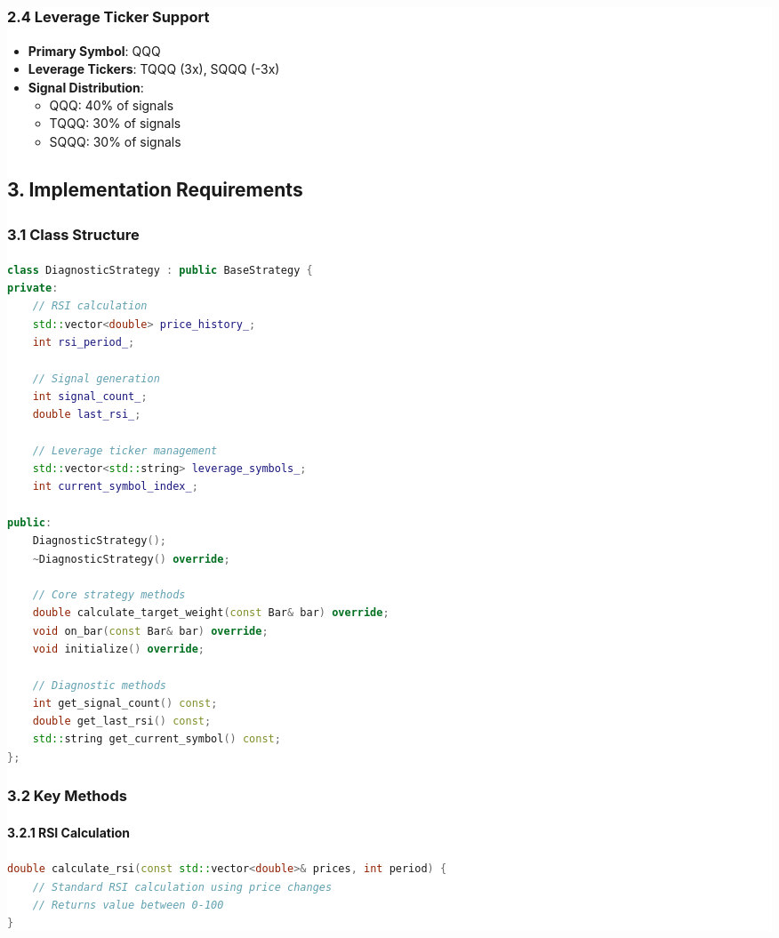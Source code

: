 ### 2.4 Leverage Ticker Support
- **Primary Symbol**: QQQ
- **Leverage Tickers**: TQQQ (3x), SQQQ (-3x)
- **Signal Distribution**: 
  - QQQ: 40% of signals
  - TQQQ: 30% of signals  
  - SQQQ: 30% of signals

## 3. Implementation Requirements

### 3.1 Class Structure
```cpp
class DiagnosticStrategy : public BaseStrategy {
private:
    // RSI calculation
    std::vector<double> price_history_;
    int rsi_period_;
    
    // Signal generation
    int signal_count_;
    double last_rsi_;
    
    // Leverage ticker management
    std::vector<std::string> leverage_symbols_;
    int current_symbol_index_;
    
public:
    DiagnosticStrategy();
    ~DiagnosticStrategy() override;
    
    // Core strategy methods
    double calculate_target_weight(const Bar& bar) override;
    void on_bar(const Bar& bar) override;
    void initialize() override;
    
    // Diagnostic methods
    int get_signal_count() const;
    double get_last_rsi() const;
    std::string get_current_symbol() const;
};
```

### 3.2 Key Methods

#### 3.2.1 RSI Calculation
```cpp
double calculate_rsi(const std::vector<double>& prices, int period) {
    // Standard RSI calculation using price changes
    // Returns value between 0-100
}
```
